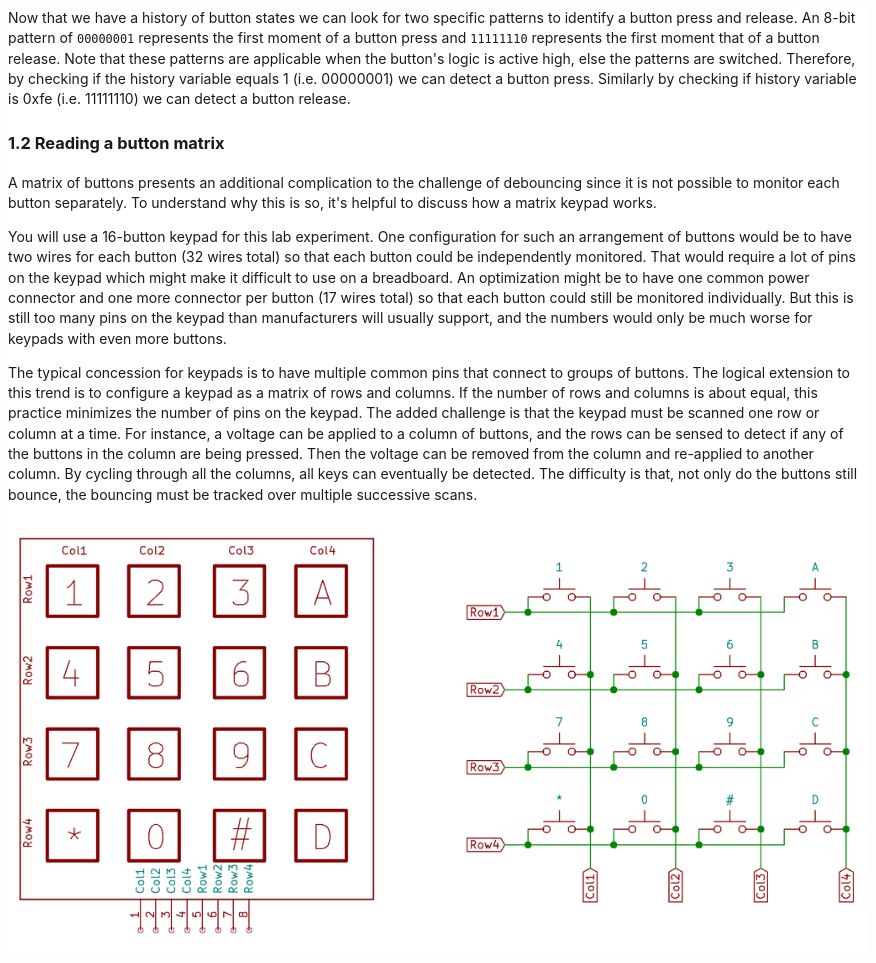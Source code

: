 Now that we have a history of button states we can look for two specific patterns to identify a button press and release. An 8-bit pattern of `00000001` represents the first moment of a button press and `11111110` represents the first moment that of a button release. Note that these patterns are applicable when the button's logic is active high, else the patterns are switched. Therefore, by checking if the history variable equals 1 (i.e. 00000001) we can detect a button press. Similarly by checking if history variable is 0xfe (i.e. 11111110) we can detect a button release.

### 1.2 Reading a button matrix
A matrix of buttons presents an additional complication to the challenge of debouncing since it is not possible to monitor each button separately. To understand why this is so, it's helpful to discuss how a matrix keypad works.

You will use a 16-button keypad for this lab experiment. One configuration for such an arrangement of buttons would be to have two wires for each button (32 wires total) so that each button could be independently monitored. That would require a lot of pins on the keypad which might make it difficult to use on a breadboard. An optimization might be to have one common power connector and one more connector per button (17 wires total) so that each button could still be monitored individually. But this is still too many pins on the keypad than manufacturers will usually support, and the numbers would only be much worse for keypads with even more buttons.

The typical concession for keypads is to have multiple common pins that connect to groups of buttons. The logical extension to this trend is to configure a keypad as a matrix of rows and columns. If the number of rows and columns is about equal, this practice minimizes the number of pins on the keypad. The added challenge is that the keypad must be scanned one row or column at a time. For instance, a voltage can be applied to a column of buttons, and the rows can be sensed to detect if any of the buttons in the column are being pressed. Then the voltage can be removed from the column and re-applied to another column. By cycling through all the columns, all keys can eventually be detected. The difficulty is that, not only do the buttons still bounce, the bouncing must be tracked over multiple successive scans.


![Figure 1: Keypad schematic](images/figure1.png)  
